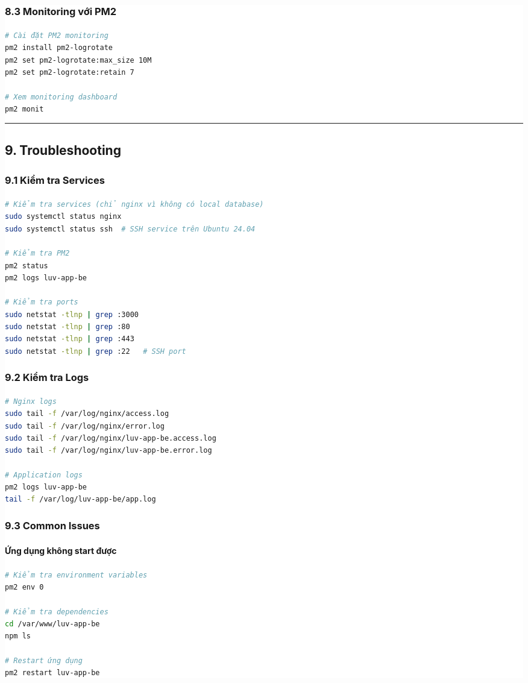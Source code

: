 ### 8.3 Monitoring với PM2
```bash
# Cài đặt PM2 monitoring
pm2 install pm2-logrotate
pm2 set pm2-logrotate:max_size 10M
pm2 set pm2-logrotate:retain 7

# Xem monitoring dashboard
pm2 monit
```

---

## 9. Troubleshooting

### 9.1 Kiểm tra Services
```bash
# Kiểm tra services (chỉ nginx vì không có local database)
sudo systemctl status nginx
sudo systemctl status ssh  # SSH service trên Ubuntu 24.04

# Kiểm tra PM2
pm2 status
pm2 logs luv-app-be

# Kiểm tra ports
sudo netstat -tlnp | grep :3000
sudo netstat -tlnp | grep :80
sudo netstat -tlnp | grep :443
sudo netstat -tlnp | grep :22   # SSH port
```

### 9.2 Kiểm tra Logs
```bash
# Nginx logs
sudo tail -f /var/log/nginx/access.log
sudo tail -f /var/log/nginx/error.log
sudo tail -f /var/log/nginx/luv-app-be.access.log
sudo tail -f /var/log/nginx/luv-app-be.error.log

# Application logs
pm2 logs luv-app-be
tail -f /var/log/luv-app-be/app.log
```

### 9.3 Common Issues

#### Ứng dụng không start được
```bash
# Kiểm tra environment variables
pm2 env 0

# Kiểm tra dependencies
cd /var/www/luv-app-be
npm ls

# Restart ứng dụng
pm2 restart luv-app-be
```
